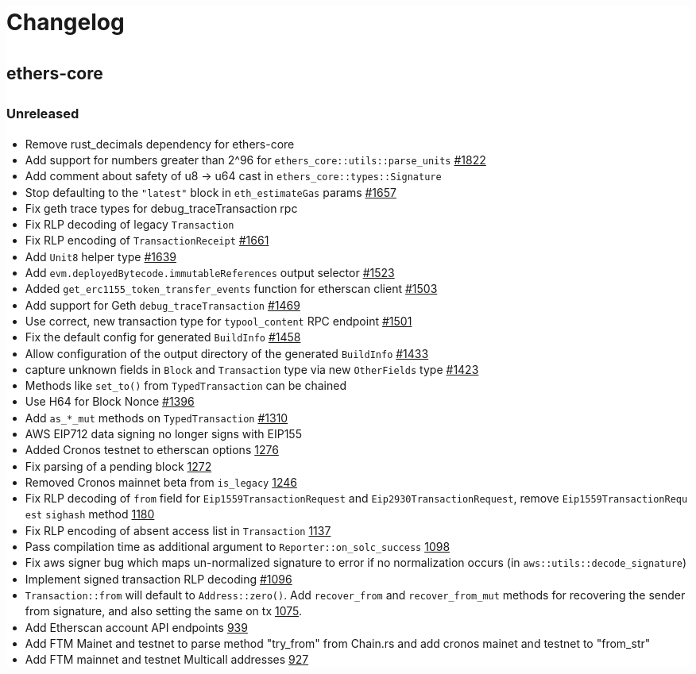 # Changelog

## ethers-core

### Unreleased

-   Remove rust_decimals dependency for ethers-core
-   Add support for numbers greater than 2^96 for `ethers_core::utils::parse_units` [#1822](https://github.com/gakonst/ethers-rs/issues/1822)
-   Add comment about safety of u8 -> u64 cast in `ethers_core::types::Signature`
-   Stop defaulting to the `"latest"` block in `eth_estimateGas` params [#1657](https://github.com/gakonst/ethers-rs/pull/1657)
-   Fix geth trace types for debug_traceTransaction rpc
-   Fix RLP decoding of legacy `Transaction`
-   Fix RLP encoding of `TransactionReceipt` [#1661](https://github.com/gakonst/ethers-rs/pull/1661)
-   Add `Unit8` helper type [#1639](https://github.com/gakonst/ethers-rs/pull/1639)
-   Add `evm.deployedBytecode.immutableReferences` output selector [#1523](https://github.com/gakonst/ethers-rs/pull/1523)
-   Added `get_erc1155_token_transfer_events` function for etherscan client [#1503](https://github.com/gakonst/ethers-rs/pull/1503)
-   Add support for Geth `debug_traceTransaction` [#1469](https://github.com/gakonst/ethers-rs/pull/1469)
-   Use correct, new transaction type for `typool_content` RPC endpoint [#1501](https://github.com/gakonst/ethers-rs/pull/1501)
-   Fix the default config for generated `BuildInfo` [#1458](https://github.com/gakonst/ethers-rs/pull/1458)
-   Allow configuration of the output directory of the generated `BuildInfo` [#1433](https://github.com/gakonst/ethers-rs/pull/1433)
-   capture unknown fields in `Block` and `Transaction` type via new `OtherFields` type [#1423](https://github.com/gakonst/ethers-rs/pull/1423)
-   Methods like `set_to()` from `TypedTransaction` can be chained
-   Use H64 for Block Nonce [#1396](https://github.com/gakonst/ethers-rs/pull/1396)
-   Add `as_*_mut` methods on `TypedTransaction`
    [#1310](https://github.com/gakonst/ethers-rs/pull/1310)
-   AWS EIP712 data signing no longer signs with EIP155
-   Added Cronos testnet to etherscan options [1276](https://github.com/gakonst/ethers-rs/pull/1276)
-   Fix parsing of a pending block
    [1272](https://github.com/gakonst/ethers-rs/pull/1272)
-   Removed Cronos mainnet beta from `is_legacy` [1246](https://github.com/gakonst/ethers-rs/pull/1246)
-   Fix RLP decoding of `from` field for `Eip1559TransactionRequest` and
    `Eip2930TransactionRequest`, remove `Eip1559TransactionRequest` `sighash`
    method [1180](https://github.com/gakonst/ethers-rs/pull/1180)
-   Fix RLP encoding of absent access list in `Transaction` [1137](https://github.com/gakonst/ethers-rs/pull/1137)
-   Pass compilation time as additional argument to `Reporter::on_solc_success` [1098](https://github.com/gakonst/ethers-rs/pull/1098)
-   Fix aws signer bug which maps un-normalized signature to error if no normalization occurs (in `aws::utils::decode_signature`)
-   Implement signed transaction RLP decoding [#1096](https://github.com/gakonst/ethers-rs/pull/1096)
-   `Transaction::from` will default to `Address::zero()`. Add `recover_from` and
    `recover_from_mut` methods for recovering the sender from signature, and also
    setting the same on tx [1075](https://github.com/gakonst/ethers-rs/pull/1075).
-   Add Etherscan account API endpoints [939](https://github.com/gakonst/ethers-rs/pull/939)
-   Add FTM Mainet and testnet to parse method "try_from" from Chain.rs and add cronos mainet and testnet to "from_str"
-   Add FTM mainnet and testnet Multicall addresses [927](https://github.com/gakonst/ethers-rs/pull/927)